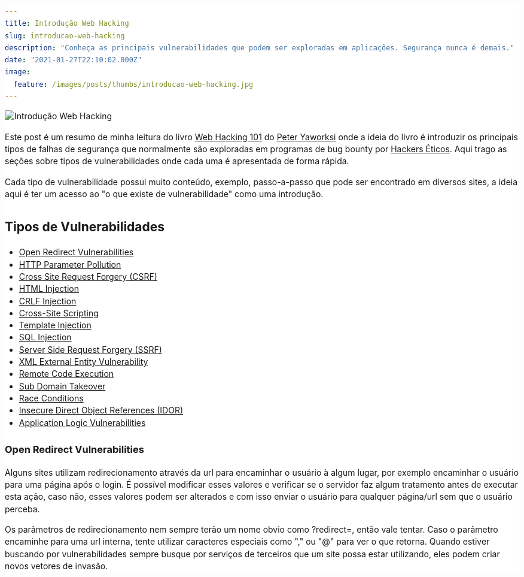 ```yaml
---
title: Introdução Web Hacking
slug: introducao-web-hacking
description: "Conheça as principais vulnerabilidades que podem ser exploradas em aplicações. Segurança nunca é demais."
date: "2021-01-27T22:10:02.000Z"
image:
  feature: /images/posts/thumbs/introducao-web-hacking.jpg
---
```


![Introdução Web Hacking](/images/posts/thumbs/introducao-web-hacking.jpg)

Este post é um resumo de minha leitura do livro [Web Hacking 101](https://www.hackerone.com/blog/Hack-Learn-Earn-with-a-Free-E-Book) do [Peter Yaworksi](https://www.torontowebsitedeveloper.com/) onde a ideia do livro é introduzir os principais tipos de falhas de segurança que normalmente são exploradas em programas de bug bounty por [Hackers Éticos](<https://en.wikipedia.org/wiki/White_hat_(computer_security)>). Aqui trago as seções sobre tipos de vulnerabilidades onde cada uma é apresentada de forma rápida.

Cada tipo de vulnerabilidade possui muito conteúdo, exemplo, passo-a-passo que pode ser encontrado em diversos sites, a ideia aqui é ter um acesso ao "o que existe de vulnerabilidade" como uma introdução.

## Tipos de Vulnerabilidades

- [Open Redirect Vulnerabilities](#open-redirect-vulnerabilities)
- [HTTP Parameter Pollution](#http-parameter-pollution)
- [Cross Site Request Forgery (CSRF)](#cross-site-request-forgery-csrf-)
- [HTML Injection](#html-injection)
- [CRLF Injection](#crlf-injection)
- [Cross-Site Scripting](#cross-site-scripting)
- [Template Injection](#template-injection)
- [SQL Injection](#sql-injection)
- [Server Side Request Forgery (SSRF)](#server-side-request-forgery-ssrf-)
- [XML External Entity Vulnerability](#xml-external-entity-vulnerability)
- [Remote Code Execution](#remote-code-execution)
- [Sub Domain Takeover](#sub-domain-takeover)
- [Race Conditions](#race-conditions)
- [Insecure Direct Object References (IDOR)](#insecure-direct-object-references-idor-)
- [Application Logic Vulnerabilities](#application-logic-vulnerabilities)

<h3 id="open-redirect-vulnerabilities">Open Redirect Vulnerabilities</h3>

Alguns sites utilizam redirecionamento através da url para encaminhar o usuário à algum lugar, por exemplo encaminhar o usuário para uma página após o login. É possível modificar esses valores e verificar se o servidor faz algum tratamento antes de executar esta ação, caso não, esses valores podem ser alterados e com isso enviar o usuário para qualquer página/url sem que o usuário perceba.

Os parâmetros de redirecionamento nem sempre terão um nome obvio como ?redirect=, então vale tentar. Caso o parâmetro encaminhe para uma url interna, tente utilizar caracteres especiais como "," ou "@" para ver o que retorna.
Quando estiver buscando por vulnerabilidades sempre busque por serviços de terceiros que um site possa estar utilizando, eles podem criar novos vetores de invasão.
